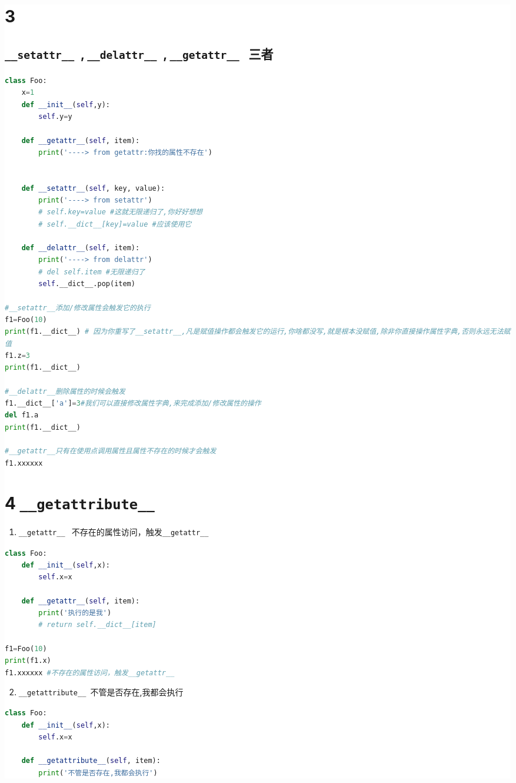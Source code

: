 
# 3 
##  `__setattr__ `, `__delattr__ `, `__getattr__ ` 三者
``` python
class Foo:
    x=1
    def __init__(self,y):
        self.y=y

    def __getattr__(self, item):
        print('----> from getattr:你找的属性不存在')


    def __setattr__(self, key, value):
        print('----> from setattr')
        # self.key=value #这就无限递归了,你好好想想
        # self.__dict__[key]=value #应该使用它

    def __delattr__(self, item):
        print('----> from delattr')
        # del self.item #无限递归了
        self.__dict__.pop(item)

#__setattr__添加/修改属性会触发它的执行
f1=Foo(10)
print(f1.__dict__) # 因为你重写了__setattr__,凡是赋值操作都会触发它的运行,你啥都没写,就是根本没赋值,除非你直接操作属性字典,否则永远无法赋值
f1.z=3
print(f1.__dict__)

#__delattr__删除属性的时候会触发
f1.__dict__['a']=3#我们可以直接修改属性字典,来完成添加/修改属性的操作
del f1.a
print(f1.__dict__)

#__getattr__只有在使用点调用属性且属性不存在的时候才会触发
f1.xxxxxx
```
# 4 `__getattribute__`
1. `__getattr__ ` 不存在的属性访问，触发`__getattr__`
``` python
class Foo:
    def __init__(self,x):
        self.x=x

    def __getattr__(self, item):
        print('执行的是我')
        # return self.__dict__[item]

f1=Foo(10)
print(f1.x)
f1.xxxxxx #不存在的属性访问，触发__getattr__
```
2.  `__getattribute__ `不管是否存在,我都会执行
``` python
class Foo:
    def __init__(self,x):
        self.x=x

    def __getattribute__(self, item):
        print('不管是否存在,我都会执行')

```